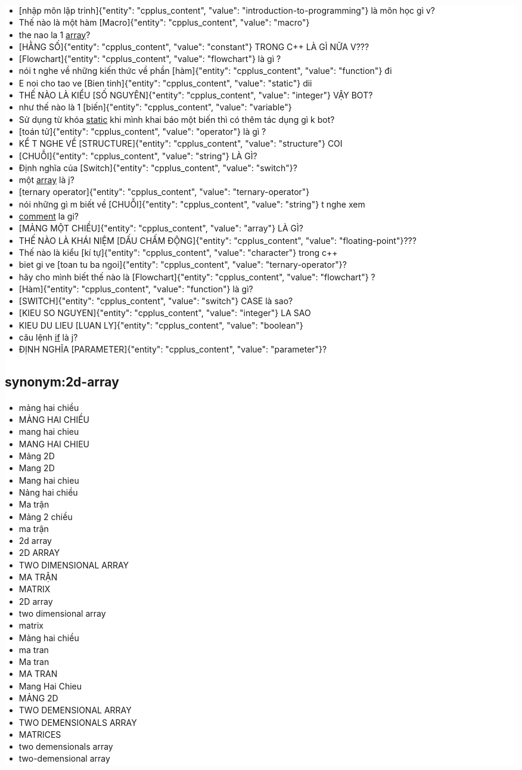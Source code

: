 - [nhập môn lập trinh]{"entity": "cpplus_content", "value": "introduction-to-programming"} là môn học gì v?
- Thế nào là một hàm [Macro]{"entity": "cpplus_content", "value": "macro"}
- the nao la 1 [array](cpplus_content)?
- [HẰNG SỐ]{"entity": "cpplus_content", "value": "constant"} TRONG C++ LÀ GÌ NỮA V???
- [Flowchart]{"entity": "cpplus_content", "value": "flowchart"} là gì ?
- nói t nghe về những kiến thức về phần [hàm]{"entity": "cpplus_content", "value": "function"} đi
- E noi cho tao ve [Bien tinh]{"entity": "cpplus_content", "value": "static"} dii
- THẾ NÀO LÀ KIỂU [SỐ NGUYÊN]{"entity": "cpplus_content", "value": "integer"} VẬY BOT?
- như thế nào là 1 [biến]{"entity": "cpplus_content", "value": "variable"}
- Sử dụng từ khóa [static](cpplus_content) khi mình khai báo một biến thì có thêm tác dụng gì k bot?
- [toán tử]{"entity": "cpplus_content", "value": "operator"} là gì ?
- KỂ T NGHE VỀ [STRUCTURE]{"entity": "cpplus_content", "value": "structure"} COI
- [CHUỖI]{"entity": "cpplus_content", "value": "string"} LÀ GÌ?
- Định nghĩa của [Switch]{"entity": "cpplus_content", "value": "switch"}?
- một [array](cpplus_content) là j?
- [ternary operator]{"entity": "cpplus_content", "value": "ternary-operator"}
- nói những gì m biết về [CHUỖI]{"entity": "cpplus_content", "value": "string"} t nghe xem
- [comment](cpplus_content) la gi?
- [MẢNG MỘT CHIỀU]{"entity": "cpplus_content", "value": "array"} LÀ GÌ?
- THẾ NÀO LÀ KHÁI NIỆM [DẤU CHẤM ĐỘNG]{"entity": "cpplus_content", "value": "floating-point"}???
- Thế nào là kiểu [kí tự]{"entity": "cpplus_content", "value": "character"} trong c++
- biet gi ve [toan tu ba ngoi]{"entity": "cpplus_content", "value": "ternary-operator"}?
- hãy cho mình biết thế nào là [Flowchart]{"entity": "cpplus_content", "value": "flowchart"} ?
- [Hàm]{"entity": "cpplus_content", "value": "function"} là gì?
- [SWITCH]{"entity": "cpplus_content", "value": "switch"} CASE là sao?
- [KIEU SO NGUYEN]{"entity": "cpplus_content", "value": "integer"} LA SAO
- KIEU DU LIEU [LUAN LY]{"entity": "cpplus_content", "value": "boolean"}
- câu lệnh [if](cpplus_content) là j?
- ĐỊNH NGHĨA [PARAMETER]{"entity": "cpplus_content", "value": "parameter"}?

## synonym:2d-array
- mảng hai chiều
- MẢNG HAI CHIỀU
- mang hai chieu
- MANG HAI CHIEU
- Mảng 2D
- Mang 2D
- Mang hai chieu
- Nảng hai chiều
- Ma trận
- Mảng 2 chiều
- ma trận
- 2d array
- 2D ARRAY
- TWO DIMENSIONAL ARRAY
- MA TRẬN
- MATRIX
- 2D array
- two dimensional array
- matrix
- Mảng hai chiều
- ma tran
- Ma tran
- MA TRAN
- Mang Hai Chieu
- MẢNG 2D
- TWO DEMENSIONAL ARRAY
- TWO DEMENSIONALS ARRAY
- MATRICES
- two demensionals array
- two-demensional array